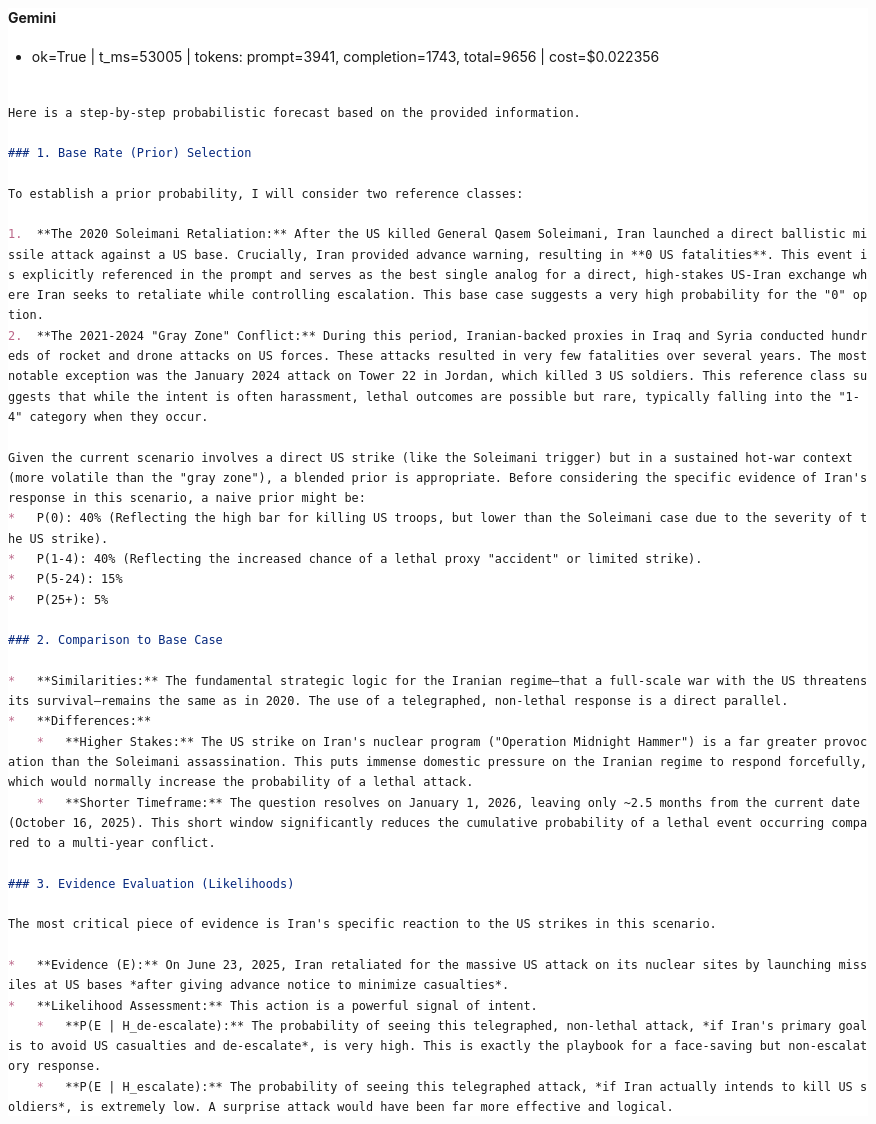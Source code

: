 ```md

```

#### Gemini

- ok=True | t_ms=53005 | tokens: prompt=3941, completion=1743, total=9656 | cost=$0.022356

```md

Here is a step-by-step probabilistic forecast based on the provided information.

### 1. Base Rate (Prior) Selection

To establish a prior probability, I will consider two reference classes:

1.  **The 2020 Soleimani Retaliation:** After the US killed General Qasem Soleimani, Iran launched a direct ballistic missile attack against a US base. Crucially, Iran provided advance warning, resulting in **0 US fatalities**. This event is explicitly referenced in the prompt and serves as the best single analog for a direct, high-stakes US-Iran exchange where Iran seeks to retaliate while controlling escalation. This base case suggests a very high probability for the "0" option.
2.  **The 2021-2024 "Gray Zone" Conflict:** During this period, Iranian-backed proxies in Iraq and Syria conducted hundreds of rocket and drone attacks on US forces. These attacks resulted in very few fatalities over several years. The most notable exception was the January 2024 attack on Tower 22 in Jordan, which killed 3 US soldiers. This reference class suggests that while the intent is often harassment, lethal outcomes are possible but rare, typically falling into the "1-4" category when they occur.

Given the current scenario involves a direct US strike (like the Soleimani trigger) but in a sustained hot-war context (more volatile than the "gray zone"), a blended prior is appropriate. Before considering the specific evidence of Iran's response in this scenario, a naive prior might be:
*   P(0): 40% (Reflecting the high bar for killing US troops, but lower than the Soleimani case due to the severity of the US strike).
*   P(1-4): 40% (Reflecting the increased chance of a lethal proxy "accident" or limited strike).
*   P(5-24): 15%
*   P(25+): 5%

### 2. Comparison to Base Case

*   **Similarities:** The fundamental strategic logic for the Iranian regime—that a full-scale war with the US threatens its survival—remains the same as in 2020. The use of a telegraphed, non-lethal response is a direct parallel.
*   **Differences:**
    *   **Higher Stakes:** The US strike on Iran's nuclear program ("Operation Midnight Hammer") is a far greater provocation than the Soleimani assassination. This puts immense domestic pressure on the Iranian regime to respond forcefully, which would normally increase the probability of a lethal attack.
    *   **Shorter Timeframe:** The question resolves on January 1, 2026, leaving only ~2.5 months from the current date (October 16, 2025). This short window significantly reduces the cumulative probability of a lethal event occurring compared to a multi-year conflict.

### 3. Evidence Evaluation (Likelihoods)

The most critical piece of evidence is Iran's specific reaction to the US strikes in this scenario.

*   **Evidence (E):** On June 23, 2025, Iran retaliated for the massive US attack on its nuclear sites by launching missiles at US bases *after giving advance notice to minimize casualties*.
*   **Likelihood Assessment:** This action is a powerful signal of intent.
    *   **P(E | H_de-escalate):** The probability of seeing this telegraphed, non-lethal attack, *if Iran's primary goal is to avoid US casualties and de-escalate*, is very high. This is exactly the playbook for a face-saving but non-escalatory response.
    *   **P(E | H_escalate):** The probability of seeing this telegraphed attack, *if Iran actually intends to kill US soldiers*, is extremely low. A surprise attack would have been far more effective and logical.

```